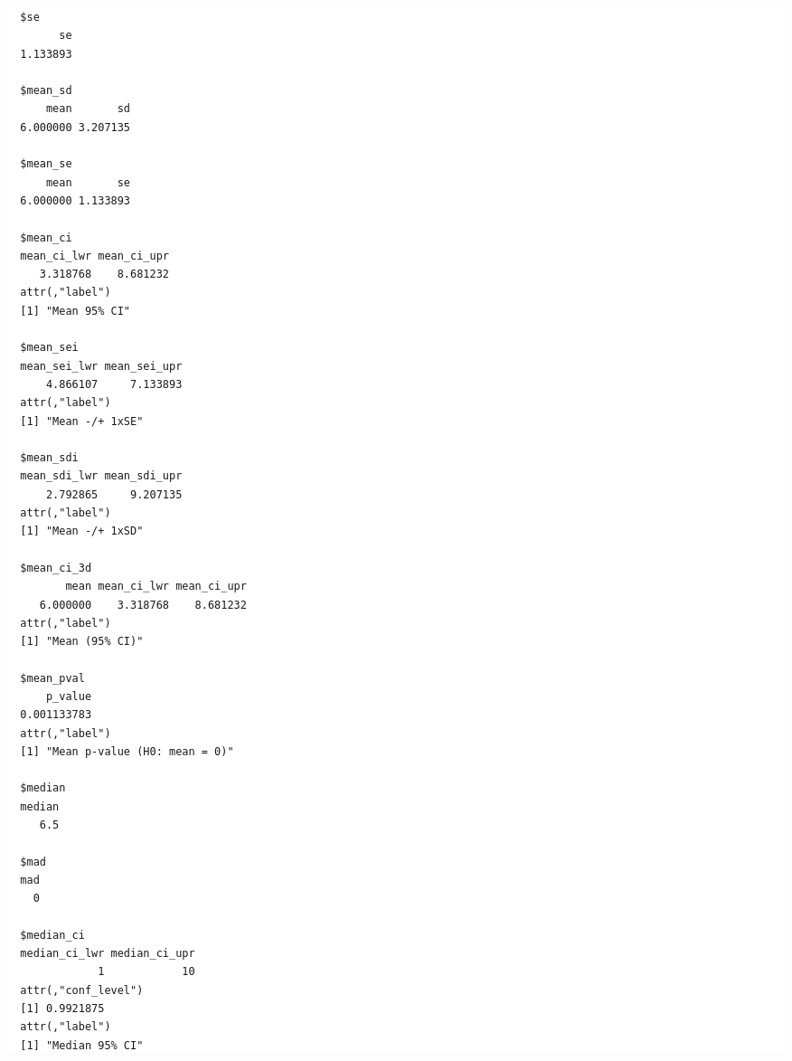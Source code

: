       $se
            se 
      1.133893 
      
      $mean_sd
          mean       sd 
      6.000000 3.207135 
      
      $mean_se
          mean       se 
      6.000000 1.133893 
      
      $mean_ci
      mean_ci_lwr mean_ci_upr 
         3.318768    8.681232 
      attr(,"label")
      [1] "Mean 95% CI"
      
      $mean_sei
      mean_sei_lwr mean_sei_upr 
          4.866107     7.133893 
      attr(,"label")
      [1] "Mean -/+ 1xSE"
      
      $mean_sdi
      mean_sdi_lwr mean_sdi_upr 
          2.792865     9.207135 
      attr(,"label")
      [1] "Mean -/+ 1xSD"
      
      $mean_ci_3d
             mean mean_ci_lwr mean_ci_upr 
         6.000000    3.318768    8.681232 
      attr(,"label")
      [1] "Mean (95% CI)"
      
      $mean_pval
          p_value 
      0.001133783 
      attr(,"label")
      [1] "Mean p-value (H0: mean = 0)"
      
      $median
      median 
         6.5 
      
      $mad
      mad 
        0 
      
      $median_ci
      median_ci_lwr median_ci_upr 
                  1            10 
      attr(,"conf_level")
      [1] 0.9921875
      attr(,"label")
      [1] "Median 95% CI"
      